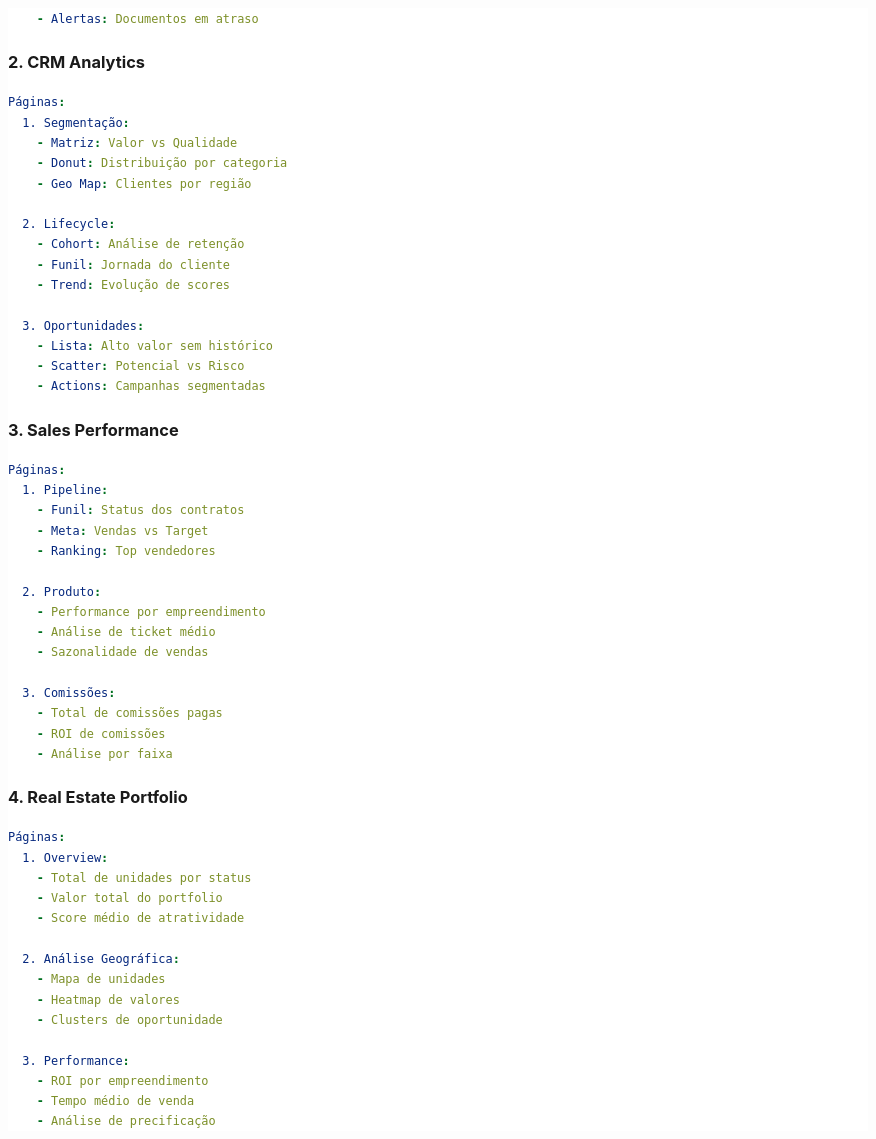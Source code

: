 ```yaml
    - Alertas: Documentos em atraso
```

### 2. CRM Analytics

```yaml
Páginas:
  1. Segmentação:
    - Matriz: Valor vs Qualidade
    - Donut: Distribuição por categoria
    - Geo Map: Clientes por região

  2. Lifecycle:
    - Cohort: Análise de retenção
    - Funil: Jornada do cliente
    - Trend: Evolução de scores

  3. Oportunidades:
    - Lista: Alto valor sem histórico
    - Scatter: Potencial vs Risco
    - Actions: Campanhas segmentadas
```

### 3. Sales Performance

```yaml
Páginas:
  1. Pipeline:
    - Funil: Status dos contratos
    - Meta: Vendas vs Target
    - Ranking: Top vendedores

  2. Produto:
    - Performance por empreendimento
    - Análise de ticket médio
    - Sazonalidade de vendas

  3. Comissões:
    - Total de comissões pagas
    - ROI de comissões
    - Análise por faixa
```

### 4. Real Estate Portfolio

```yaml
Páginas:
  1. Overview:
    - Total de unidades por status
    - Valor total do portfolio
    - Score médio de atratividade

  2. Análise Geográfica:
    - Mapa de unidades
    - Heatmap de valores
    - Clusters de oportunidade

  3. Performance:
    - ROI por empreendimento
    - Tempo médio de venda
    - Análise de precificação
```
